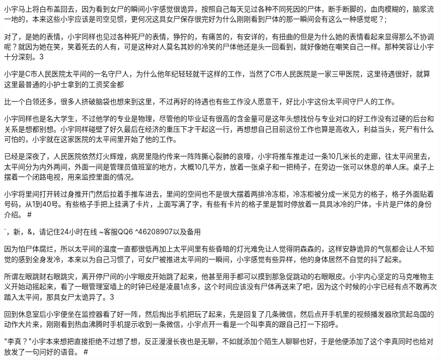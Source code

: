 

小宇马上将白布盖回去，因为看到女尸的瞬间小宇感觉很诡异，按照自己每天见过各种不同死因的尸体，断手断脚的，血肉模糊的，脑浆流一地的，本来这些小宇应该是司空见惯，更何况这具女尸保存很完好为什么刚刚看到尸体的那一瞬间会有这么一种感觉呢？;







对了，是她的表情，小宇同样也见过各种死尸的表情，狰狞的，有痛苦的，有安详的，有扭曲的但是为什么她的表情看起来显得那么不协调呢？就因为她在笑，笑着死去的人有，可是这种对人莫名其妙的冷笑的尸体他还是头一回看到，就好像她在嘲笑自己一样。那种笑容让小宇十分深刻。3





小宇是C市人民医院太平间的一名守尸人，为什么他年纪轻轻就干这样的工作，当然了C市人民医院是一家三甲医院，这里待遇很好，就算这里最普通的小护士拿到的工资奖金都

比一个白领还多，很多人挤破脑袋也想来到这里，不过再好的待遇也有些工作没人愿意干，好比小宇这份太平间守尸人的工作。





小宇同样也是名大学生，不过他学的专业是物理，尽管他的毕业证有很高的含金量可是这年头想找份与专业对口的好工作没有过硬的后台和关系是想都别想。小宇同样碰壁了好久最后在经济的重压下才干起这一行，再想想自己目前这份工作也算是高收入，利益当头，死尸有什么可怕的，小宇就在这家医院的太平间里开始了他的工作。



已经是深夜了，人民医院依然灯火辉煌，病房里隐约传来一阵阵撕心裂肺的哀嚎，小宇将推车推走过一条10几米长的走廊，往太平间里去，太平间分为内外两间，外面一间是管理员值班室的地方，大概10几平方，放着一张桌子和一把椅子，在旁边一张可以休息的单人床。桌子上摆着一个闭路电视，用来监控里面的情况。







小宇将里间打开转过身推开门然后拉着手推车进去，里间的空间也不是很大摆着两排冷冻柜，冷冻柜被分成一米见方的格子，格子外面贴着号码，从1到40号。有些格子手把上挂满了卡片，上面写满了字，有些有卡片的格子里是暂时停放着一具具冰冷的尸体，卡片是尸体的身份介绍。 #

 `，新，&，请记住24小时在线 ~客服QQ6 ^46208907以及备用







因为怕尸体腐烂，所以太平间的温度一直都很低再加上太平间里有些昏暗的灯光难免让人觉得阴森森的，这样安静诡异的气氛都会让人不知觉的感到全身发冷，本来以为自己习惯了，可女尸被推进太平间的一瞬间，小宇感觉有些异样，他的身体居然不自觉的抖了起来。







所谓左眼跳财右眼跳灾，离开停尸间的小宇眼皮开始跳了起来，他甚至用手都可以摸到那急促跳动的右眼眼皮。小宇内心坚定的马克唯物主义开始动摇起来，看了一眼管理室墙上的时钟已经是凌晨1点多，这个时间应该没有尸体再送来了吧，因为这个时候的小宇已经有点不敢再次踏入太平间，那具女尸太诡异了。3





回到休息室后小宇便坐在监控器看了好一阵，然后掏出手机把玩了起来，先是回复了几条微信，然后点开手机里的视频播发器欣赏起岛国的动作大片来，刚刚看到热血沸腾时手机提示收到一条微信，小宇点开一看是一个叫李真的跟自己打一下招呼。





"李真？"小宇本来想把直接拒绝不过想了想，反正漫漫长夜也是无聊，不如就添加个陌生人聊聊也好，于是他便添加了这个李真同时也给对放发了一句问好的语音。 #

